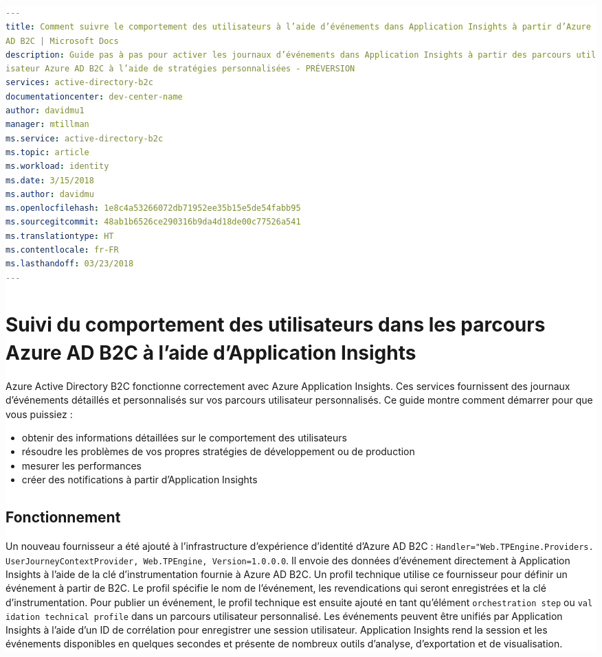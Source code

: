 ```yaml
---
title: Comment suivre le comportement des utilisateurs à l’aide d’événements dans Application Insights à partir d’Azure AD B2C | Microsoft Docs
description: Guide pas à pas pour activer les journaux d’événements dans Application Insights à partir des parcours utilisateur Azure AD B2C à l’aide de stratégies personnalisées - PRÉVERSION
services: active-directory-b2c
documentationcenter: dev-center-name
author: davidmu1
manager: mtillman
ms.service: active-directory-b2c
ms.topic: article
ms.workload: identity
ms.date: 3/15/2018
ms.author: davidmu
ms.openlocfilehash: 1e8c4a53266072db71952ee35b15e5de54fabb95
ms.sourcegitcommit: 48ab1b6526ce290316b9da4d18de00c77526a541
ms.translationtype: HT
ms.contentlocale: fr-FR
ms.lasthandoff: 03/23/2018
---
```

# <a name="tracking-user-behavior-inside-azure-ad-b2c-journeys-using-application-insights"></a>Suivi du comportement des utilisateurs dans les parcours Azure AD B2C à l’aide d’Application Insights

Azure Active Directory B2C fonctionne correctement avec Azure Application Insights.  Ces services fournissent des journaux d’événements détaillés et personnalisés sur vos parcours utilisateur personnalisés.  Ce guide montre comment démarrer pour que vous puissiez : 
* obtenir des informations détaillées sur le comportement des utilisateurs
* résoudre les problèmes de vos propres stratégies de développement ou de production
* mesurer les performances
* créer des notifications à partir d’Application Insights

## <a name="how-it-works"></a>Fonctionnement
Un nouveau fournisseur a été ajouté à l’infrastructure d’expérience d’identité d’Azure AD B2C : `Handler="Web.TPEngine.Providers.UserJourneyContextProvider, Web.TPEngine, Version=1.0.0.0`.  Il envoie des données d’événement directement à Application Insights à l’aide de la clé d’instrumentation fournie à Azure AD B2C.  Un profil technique utilise ce fournisseur pour définir un événement à partir de B2C.  Le profil spécifie le nom de l’événement, les revendications qui seront enregistrées et la clé d’instrumentation.  Pour publier un événement, le profil technique est ensuite ajouté en tant qu’élément `orchestration step` ou `validation technical profile` dans un parcours utilisateur personnalisé.  Les événements peuvent être unifiés par Application Insights à l’aide d’un ID de corrélation pour enregistrer une session utilisateur.  Application Insights rend la session et les événements disponibles en quelques secondes et présente de nombreux outils d’analyse, d’exportation et de visualisation.


